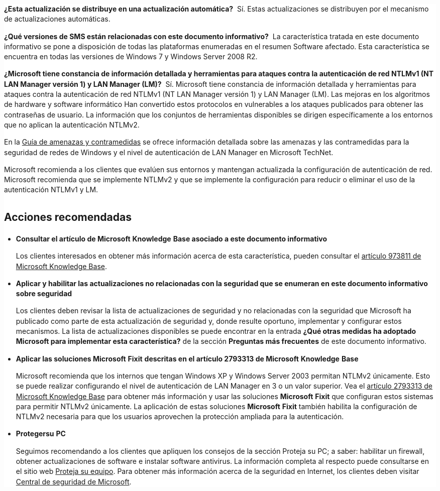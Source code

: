 **¿Esta actualización se distribuye en una actualización automática?** 
Sí. Estas actualizaciones se distribuyen por el mecanismo de actualizaciones automáticas.

**¿Qué versiones de SMS están relacionadas con este documento informativo?** 
La característica tratada en este documento informativo se pone a disposición de todas las plataformas enumeradas en el resumen Software afectado. Esta característica se encuentra en todas las versiones de Windows 7 y Windows Server 2008 R2.

**¿Microsoft tiene constancia de información detallada y herramientas para ataques contra la autenticación de red NTLMv1 (NT LAN Manager versión 1) y LAN Manager (LM)?** 
Sí. Microsoft tiene constancia de información detallada y herramientas para ataques contra la autenticación de red NTLMv1 (NT LAN Manager versión 1) y LAN Manager (LM). Las mejoras en los algoritmos de hardware y software informático Han convertido estos protocolos en vulnerables a los ataques publicados para obtener las contraseñas de usuario. La información que los conjuntos de herramientas disponibles se dirigen específicamente a los entornos que no aplican la autenticación NTLMv2.

En la [Guía de amenazas y contramedidas](http://technet.microsoft.com/en-us/library/hh125918(v=ws.10)) se ofrece información detallada sobre las amenazas y las contramedidas para la seguridad de redes de Windows y el nivel de autenticación de LAN Manager en Microsoft TechNet.

Microsoft recomienda a los clientes que evalúen sus entornos y mantengan actualizada la configuración de autenticación de red. Microsoft recomienda que se implemente NTLMv2 y que se implemente la configuración para reducir o eliminar el uso de la autenticación NTLMv1 y LM.

Acciones recomendadas
---------------------

<span></span>
-   **Consultar el artículo de Microsoft** **Knowledge** **Base asociado a este documento informativo**

    Los clientes interesados en obtener más información acerca de esta característica, pueden consultar el [artículo 973811 de Microsoft Knowledge Base](http://support.microsoft.com/kb/973811).

-   **Aplicar y habilitar las actualizaciones no relacionadas con la seguridad que se enumeran en este documento informativo sobre seguridad**

    Los clientes deben revisar la lista de actualizaciones de seguridad y no relacionadas con la seguridad que Microsoft ha publicado como parte de esta actualización de seguridad y, donde resulte oportuno, implementar y configurar estos mecanismos. La lista de actualizaciones disponibles se puede encontrar en la entrada **¿Qué otras medidas ha adoptado Microsoft para implementar esta característica?** de la sección **Preguntas más frecuentes** de este documento informativo.

-   **Aplicar las soluciones Microsoft** **Fixit** **descritas en el artículo 2793313 de Microsoft** **Knowledge** **Base**

    Microsoft recomienda que los internos que tengan Windows XP y Windows Server 2003 permitan NTLMv2 únicamente. Esto se puede realizar configurando el nivel de autenticación de LAN Manager en 3 o un valor superior. Vea el [artículo 2793313 de Microsoft Knowledge Base](http://support.microsoft.com/kb/2793313) para obtener más información y usar las soluciones **Microsoft** **Fixit** que configuran estos sistemas para permitir NTLMv2 únicamente. La aplicación de estas soluciones **Microsoft** **Fixit** también habilita la configuración de NTLMv2 necesaria para que los usuarios aprovechen la protección ampliada para la autenticación.

-   **Protegersu** **PC**

    Seguimos recomendando a los clientes que apliquen los consejos de la sección Proteja su PC; a saber: habilitar un firewall, obtener actualizaciones de software e instalar software antivirus. La información completa al respecto puede consultarse en el sitio web [Proteja su equipo](http://www.microsoft.com/es-es/security/default.aspx).
    Para obtener más información acerca de la seguridad en Internet, los clientes deben visitar [Central de seguridad de Microsoft](http://www.microsoft.com/security/default.mspx).

